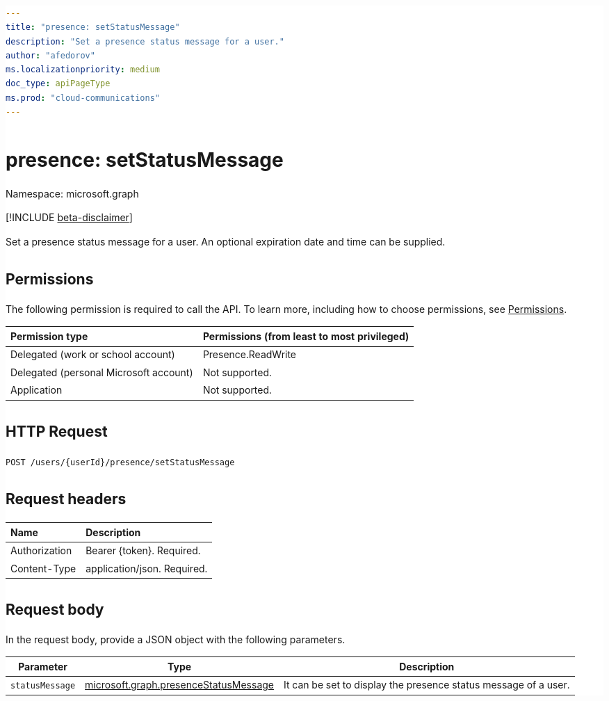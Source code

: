 ```yaml
---
title: "presence: setStatusMessage"
description: "Set a presence status message for a user."
author: "afedorov"
ms.localizationpriority: medium
doc_type: apiPageType
ms.prod: "cloud-communications"
---
```


# presence: setStatusMessage

Namespace: microsoft.graph

[!INCLUDE [beta-disclaimer](../../includes/beta-disclaimer.md)]

Set a presence status message for a user. An optional expiration date and time can be supplied.

## Permissions
The following permission is required to call the API. To learn more, including how to choose permissions, see [Permissions](/graph/permissions-reference).

| Permission type                        | Permissions (from least to most privileged) |
| :------------------------------------- | :------------------------------------------ |
| Delegated (work or school account)     | Presence.ReadWrite                          |
| Delegated (personal Microsoft account) | Not supported.                              |
| Application                            | Not supported.                              |

## HTTP Request

```http
POST /users/{userId}/presence/setStatusMessage
```

## Request headers
| Name          | Description                 |
| :------------ | :-------------------------- |
| Authorization | Bearer {token}. Required.   |
| Content-Type  | application/json. Required. |

## Request body

In the request body, provide a JSON object with the following parameters.

| Parameter       | Type            |  Description                                 |
| --------------- | --------------- |------------------------------------------- |
| `statusMessage` | [microsoft.graph.presenceStatusMessage](../resources/presencestatusmessage.md) |It can be set to display the presence status message of a user. |
